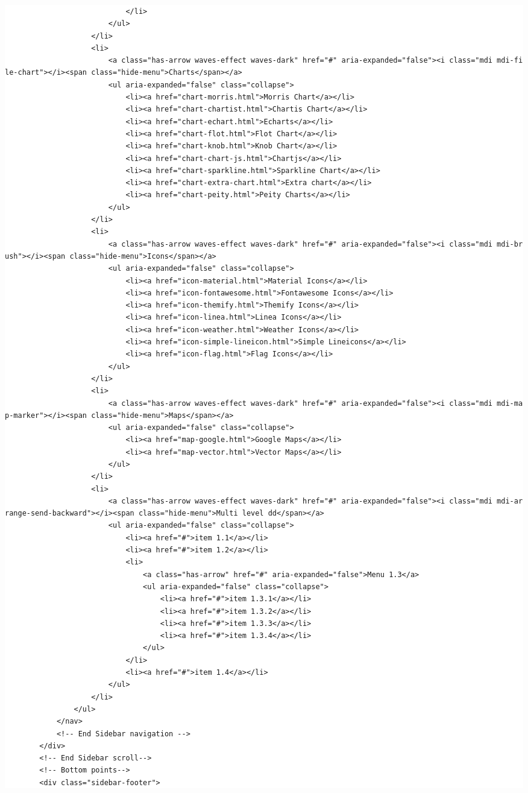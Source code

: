                                 </li>
                            </ul>
                        </li>
                        <li>
                            <a class="has-arrow waves-effect waves-dark" href="#" aria-expanded="false"><i class="mdi mdi-file-chart"></i><span class="hide-menu">Charts</span></a>
                            <ul aria-expanded="false" class="collapse">
                                <li><a href="chart-morris.html">Morris Chart</a></li>
                                <li><a href="chart-chartist.html">Chartis Chart</a></li>
                                <li><a href="chart-echart.html">Echarts</a></li>
                                <li><a href="chart-flot.html">Flot Chart</a></li>
                                <li><a href="chart-knob.html">Knob Chart</a></li>
                                <li><a href="chart-chart-js.html">Chartjs</a></li>
                                <li><a href="chart-sparkline.html">Sparkline Chart</a></li>
                                <li><a href="chart-extra-chart.html">Extra chart</a></li>
                                <li><a href="chart-peity.html">Peity Charts</a></li>
                            </ul>
                        </li>
                        <li>
                            <a class="has-arrow waves-effect waves-dark" href="#" aria-expanded="false"><i class="mdi mdi-brush"></i><span class="hide-menu">Icons</span></a>
                            <ul aria-expanded="false" class="collapse">
                                <li><a href="icon-material.html">Material Icons</a></li>
                                <li><a href="icon-fontawesome.html">Fontawesome Icons</a></li>
                                <li><a href="icon-themify.html">Themify Icons</a></li>
                                <li><a href="icon-linea.html">Linea Icons</a></li>
                                <li><a href="icon-weather.html">Weather Icons</a></li>
                                <li><a href="icon-simple-lineicon.html">Simple Lineicons</a></li>
                                <li><a href="icon-flag.html">Flag Icons</a></li>
                            </ul>
                        </li>
                        <li>
                            <a class="has-arrow waves-effect waves-dark" href="#" aria-expanded="false"><i class="mdi mdi-map-marker"></i><span class="hide-menu">Maps</span></a>
                            <ul aria-expanded="false" class="collapse">
                                <li><a href="map-google.html">Google Maps</a></li>
                                <li><a href="map-vector.html">Vector Maps</a></li>
                            </ul>
                        </li>
                        <li>
                            <a class="has-arrow waves-effect waves-dark" href="#" aria-expanded="false"><i class="mdi mdi-arrange-send-backward"></i><span class="hide-menu">Multi level dd</span></a>
                            <ul aria-expanded="false" class="collapse">
                                <li><a href="#">item 1.1</a></li>
                                <li><a href="#">item 1.2</a></li>
                                <li>
                                    <a class="has-arrow" href="#" aria-expanded="false">Menu 1.3</a>
                                    <ul aria-expanded="false" class="collapse">
                                        <li><a href="#">item 1.3.1</a></li>
                                        <li><a href="#">item 1.3.2</a></li>
                                        <li><a href="#">item 1.3.3</a></li>
                                        <li><a href="#">item 1.3.4</a></li>
                                    </ul>
                                </li>
                                <li><a href="#">item 1.4</a></li>
                            </ul>
                        </li>
                    </ul>
                </nav>
                <!-- End Sidebar navigation -->
            </div>
            <!-- End Sidebar scroll-->
            <!-- Bottom points-->
            <div class="sidebar-footer">